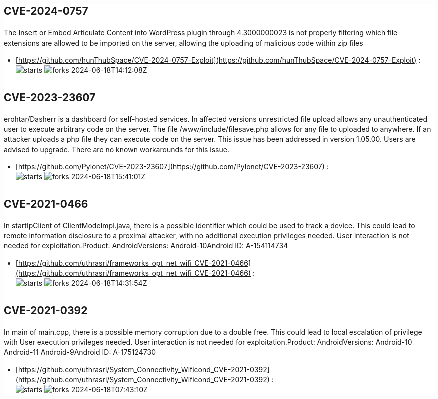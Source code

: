 ## CVE-2024-0757
 The Insert or Embed Articulate Content into WordPress plugin through 4.3000000023 is not properly filtering which file extensions are allowed to be imported on the server, allowing the uploading of malicious code within zip files

- [https://github.com/hunThubSpace/CVE-2024-0757-Exploit](https://github.com/hunThubSpace/CVE-2024-0757-Exploit) :  
![starts](https://img.shields.io/github/stars/hunThubSpace/CVE-2024-0757-Exploit.svg) 
![forks](https://img.shields.io/github/forks/hunThubSpace/CVE-2024-0757-Exploit.svg) 
2024-06-18T14:12:08Z

## CVE-2023-23607
 erohtar/Dasherr is a dashboard for self-hosted services. In affected versions unrestricted file upload allows any unauthenticated user to execute arbitrary code on the server. The file /www/include/filesave.php allows for any file to uploaded to anywhere. If an attacker uploads a php file they can execute code on the server. This issue has been addressed in version 1.05.00. Users are advised to upgrade. There are no known workarounds for this issue.

- [https://github.com/Pylonet/CVE-2023-23607](https://github.com/Pylonet/CVE-2023-23607) :  
![starts](https://img.shields.io/github/stars/Pylonet/CVE-2023-23607.svg) 
![forks](https://img.shields.io/github/forks/Pylonet/CVE-2023-23607.svg) 
2024-06-18T15:41:01Z

## CVE-2021-0466
 In startIpClient of ClientModeImpl.java, there is a possible identifier which could be used to track a device. This could lead to remote information disclosure to a proximal attacker, with no additional execution privileges needed. User interaction is not needed for exploitation.Product: AndroidVersions: Android-10Android ID: A-154114734

- [https://github.com/uthrasri/frameworks_opt_net_wifi_CVE-2021-0466](https://github.com/uthrasri/frameworks_opt_net_wifi_CVE-2021-0466) :  
![starts](https://img.shields.io/github/stars/uthrasri/frameworks_opt_net_wifi_CVE-2021-0466.svg) 
![forks](https://img.shields.io/github/forks/uthrasri/frameworks_opt_net_wifi_CVE-2021-0466.svg) 
2024-06-18T14:31:54Z

## CVE-2021-0392
 In main of main.cpp, there is a possible memory corruption due to a double free. This could lead to local escalation of privilege with User execution privileges needed. User interaction is not needed for exploitation.Product: AndroidVersions: Android-10 Android-11 Android-9Android ID: A-175124730

- [https://github.com/uthrasri/System_Connectivity_Wificond_CVE-2021-0392](https://github.com/uthrasri/System_Connectivity_Wificond_CVE-2021-0392) :  
![starts](https://img.shields.io/github/stars/uthrasri/System_Connectivity_Wificond_CVE-2021-0392.svg) 
![forks](https://img.shields.io/github/forks/uthrasri/System_Connectivity_Wificond_CVE-2021-0392.svg) 
2024-06-18T07:43:10Z
